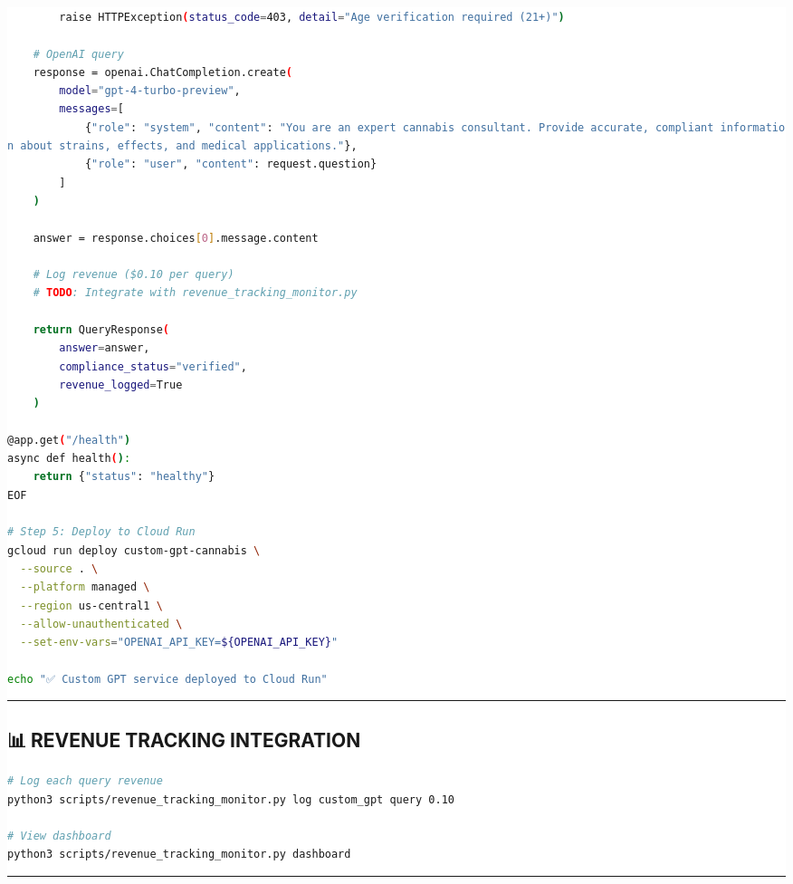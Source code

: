 ```bash
        raise HTTPException(status_code=403, detail="Age verification required (21+)")

    # OpenAI query
    response = openai.ChatCompletion.create(
        model="gpt-4-turbo-preview",
        messages=[
            {"role": "system", "content": "You are an expert cannabis consultant. Provide accurate, compliant information about strains, effects, and medical applications."},
            {"role": "user", "content": request.question}
        ]
    )

    answer = response.choices[0].message.content

    # Log revenue ($0.10 per query)
    # TODO: Integrate with revenue_tracking_monitor.py

    return QueryResponse(
        answer=answer,
        compliance_status="verified",
        revenue_logged=True
    )

@app.get("/health")
async def health():
    return {"status": "healthy"}
EOF

# Step 5: Deploy to Cloud Run
gcloud run deploy custom-gpt-cannabis \
  --source . \
  --platform managed \
  --region us-central1 \
  --allow-unauthenticated \
  --set-env-vars="OPENAI_API_KEY=${OPENAI_API_KEY}"

echo "✅ Custom GPT service deployed to Cloud Run"
```

---

## 📊 REVENUE TRACKING INTEGRATION

```bash
# Log each query revenue
python3 scripts/revenue_tracking_monitor.py log custom_gpt query 0.10

# View dashboard
python3 scripts/revenue_tracking_monitor.py dashboard
```

---